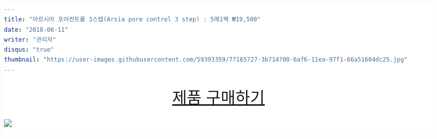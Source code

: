 ```yaml
---
title: "아르시아 포어컨트롤 3스텝(Arsia pore control 3 step) : 5매1팩 ₩19,500"
date: "2018-08-11"
writer: "관리자"
disqus: "true"
thumbnail: "https://user-images.githubusercontent.com/59393359/77165727-3b714700-6af6-11ea-97f1-66a51604dc25.jpg"
---
```


<div style="text-align: center; font-size: xx-large; padding: 10px 0px;">
    <a href="https://front.wemakeprice.com/product/216660104?search_keyword=%25EC%2595%2584%25EB%25A5%25B4%25EC%258B%259C%25EC%2595%2584&_service=5&_no=1">제품 구매하기</a>
</div>

<img style="width:100%; padding: 10px 0px;" src="https://user-images.githubusercontent.com/59393359/76972321-c8d75e80-6971-11ea-84e6-7f12c79c35be.jpg" />